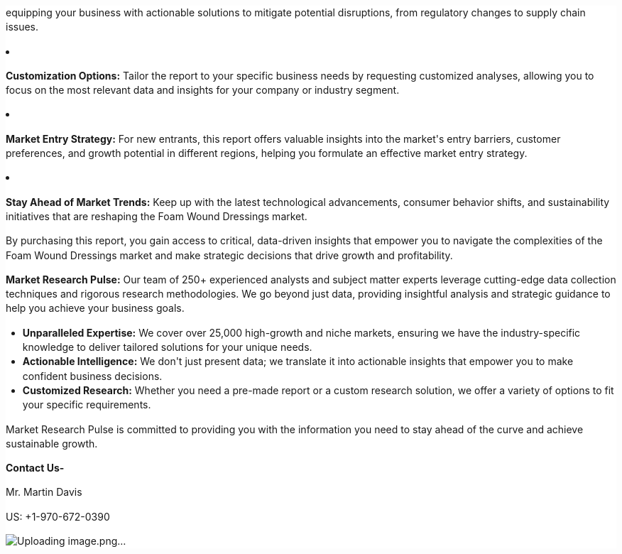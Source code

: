 equipping your business with actionable solutions to mitigate potential disruptions, from regulatory changes to supply chain issues.</p></li><li><p><strong>Customization Options:</strong> Tailor the report to your specific business needs by requesting customized analyses, allowing you to focus on the most relevant data and insights for your company or industry segment.</p></li><li><p><strong>Market Entry Strategy:</strong> For new entrants, this report offers valuable insights into the market's entry barriers, customer preferences, and growth potential in different regions, helping you formulate an effective market entry strategy.</p></li><li><p><strong>Stay Ahead of Market Trends:</strong> Keep up with the latest technological advancements, consumer behavior shifts, and sustainability initiatives that are reshaping the Foam Wound Dressings market.</p></li></ol><p>By purchasing this report, you gain access to critical, data-driven insights that empower you to navigate the complexities of the Foam Wound Dressings market and make strategic decisions that drive growth and profitability.</p><p><strong>Market Research Pulse:</strong>&nbsp;Our team of 250+ experienced analysts and subject matter experts leverage cutting-edge data collection techniques and rigorous research methodologies. We go beyond just data, providing insightful analysis and strategic guidance to help you achieve your business goals.</p><ul><li><strong>Unparalleled Expertise:</strong>&nbsp;We cover over 25,000 high-growth and niche markets, ensuring we have the industry-specific knowledge to deliver tailored solutions for your unique needs.</li><li><strong>Actionable Intelligence:</strong>&nbsp;We don't just present data; we translate it into actionable insights that empower you to make confident business decisions.</li><li><strong>Customized Research:</strong>&nbsp;Whether you need a pre-made report or a custom research solution, we offer a variety of options to fit your specific requirements.</li></ul><p>Market Research Pulse is committed to providing you with the information you need to stay ahead of the curve and achieve sustainable growth.</p><p><strong>Contact Us-</strong></p><p>Mr. Martin Davis</p><p>US: +1-970-672-0390</p>
![Uploading image.png…]()

